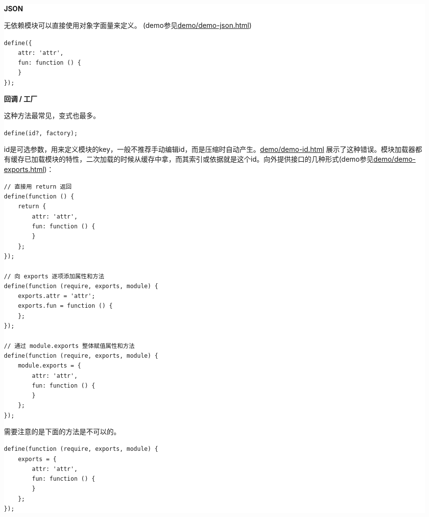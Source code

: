 **JSON**

无依赖模块可以直接使用对象字面量来定义。
(demo参见[demo/demo-json.html](demo/demo-json.html))

    define({ 
        attr: 'attr',
        fun: function () {
        }
    });

**回调 / 工厂**

这种方法最常见，变式也最多。

    define(id?, factory);
    
id是可选参数，用来定义模块的key，一般不推荐手动编辑id，而是压缩时自动产生。[demo/demo-id.html](demo/demo-id.html) 展示了这种错误。模块加载器都有缓存已加载模块的特性，二次加载的时候从缓存中拿，而其索引或依据就是这个id。向外提供接口的几种形式(demo参见[demo/demo-exports.html](demo/demo-exports.html))：

    // 直接用 return 返回
    define(function () {
        return { 
            attr: 'attr',
            fun: function () {
            }
        };
    });

    // 向 exports 逐项添加属性和方法
    define(function (require, exports, module) {
        exports.attr = 'attr';
        exports.fun = function () {
        };
    });

    // 通过 module.exports 整体赋值属性和方法
    define(function (require, exports, module) {
        module.exports = { 
            attr: 'attr',
            fun: function () {
            }
        };
    });

需要注意的是下面的方法是不可以的。

    define(function (require, exports, module) {
        exports = { 
            attr: 'attr',
            fun: function () {
            }
        };
    });
